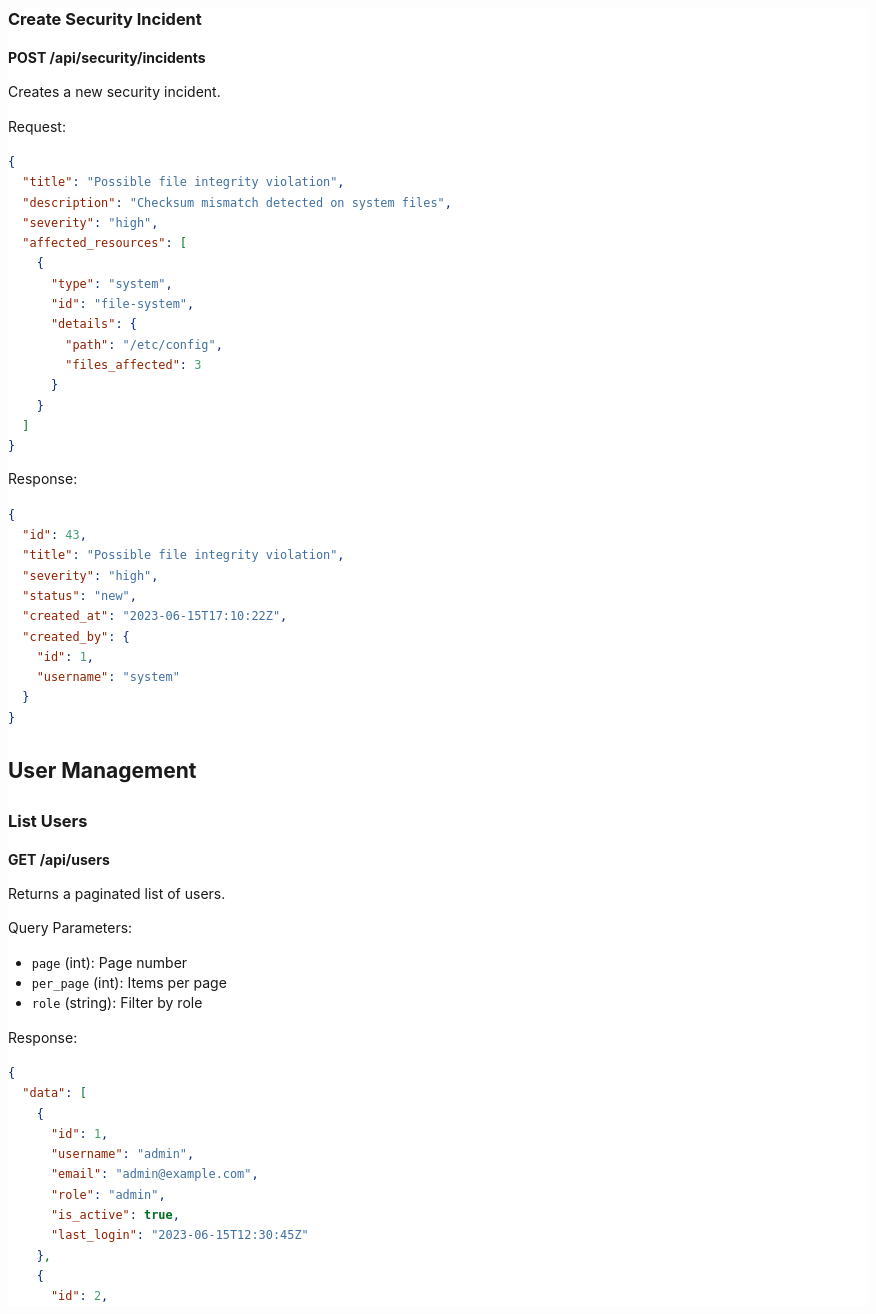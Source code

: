 ### Create Security Incident

**POST /api/security/incidents**

Creates a new security incident.

Request:
```json
{
  "title": "Possible file integrity violation",
  "description": "Checksum mismatch detected on system files",
  "severity": "high",
  "affected_resources": [
    {
      "type": "system",
      "id": "file-system",
      "details": {
        "path": "/etc/config",
        "files_affected": 3
      }
    }
  ]
}
```

Response:
```json
{
  "id": 43,
  "title": "Possible file integrity violation",
  "severity": "high",
  "status": "new",
  "created_at": "2023-06-15T17:10:22Z",
  "created_by": {
    "id": 1,
    "username": "system"
  }
}
```

## User Management

### List Users

**GET /api/users**

Returns a paginated list of users.

Query Parameters:
- `page` (int): Page number
- `per_page` (int): Items per page
- `role` (string): Filter by role

Response:
```json
{
  "data": [
    {
      "id": 1,
      "username": "admin",
      "email": "admin@example.com",
      "role": "admin",
      "is_active": true,
      "last_login": "2023-06-15T12:30:45Z"
    },
    {
      "id": 2,
```